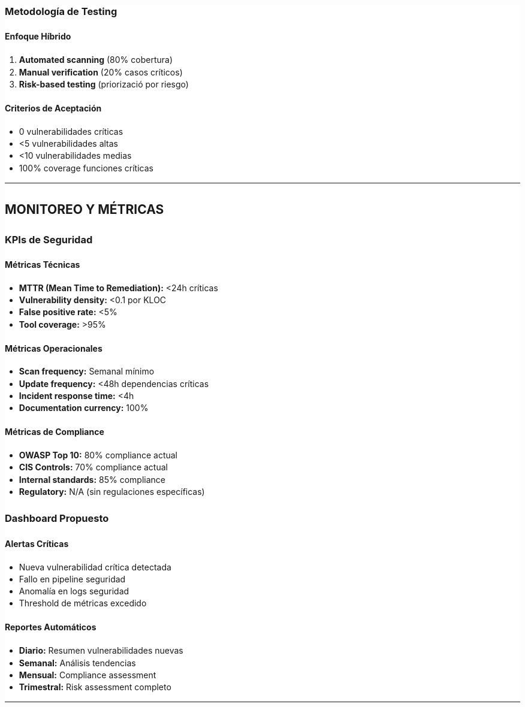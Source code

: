 ### Metodología de Testing

#### Enfoque Híbrido
1. **Automated scanning** (80% cobertura)
2. **Manual verification** (20% casos críticos)
3. **Risk-based testing** (priorizació por riesgo)

#### Criterios de Aceptación
- 0 vulnerabilidades críticas
- <5 vulnerabilidades altas
- <10 vulnerabilidades medias
- 100% coverage funciones críticas

---

## MONITOREO Y MÉTRICAS

### KPIs de Seguridad

#### Métricas Técnicas
- **MTTR (Mean Time to Remediation):** <24h críticas
- **Vulnerability density:** <0.1 por KLOC
- **False positive rate:** <5%
- **Tool coverage:** >95%

#### Métricas Operacionales
- **Scan frequency:** Semanal mínimo
- **Update frequency:** <48h dependencias críticas
- **Incident response time:** <4h
- **Documentation currency:** 100%

#### Métricas de Compliance
- **OWASP Top 10:** 80% compliance actual
- **CIS Controls:** 70% compliance actual
- **Internal standards:** 85% compliance
- **Regulatory:** N/A (sin regulaciones específicas)

### Dashboard Propuesto

#### Alertas Críticas
- Nueva vulnerabilidad crítica detectada
- Fallo en pipeline seguridad
- Anomalía en logs seguridad
- Threshold de métricas excedido

#### Reportes Automáticos
- **Diario:** Resumen vulnerabilidades nuevas
- **Semanal:** Análisis tendencias
- **Mensual:** Compliance assessment
- **Trimestral:** Risk assessment completo

---